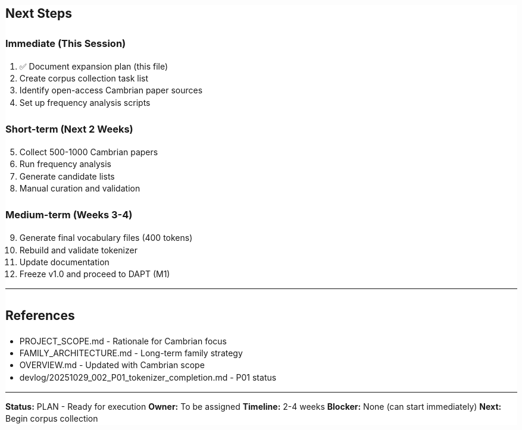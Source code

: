 
## Next Steps

### Immediate (This Session)

1. ✅ Document expansion plan (this file)
2. Create corpus collection task list
3. Identify open-access Cambrian paper sources
4. Set up frequency analysis scripts

### Short-term (Next 2 Weeks)

5. Collect 500-1000 Cambrian papers
6. Run frequency analysis
7. Generate candidate lists
8. Manual curation and validation

### Medium-term (Weeks 3-4)

9. Generate final vocabulary files (400 tokens)
10. Rebuild and validate tokenizer
11. Update documentation
12. Freeze v1.0 and proceed to DAPT (M1)

---

## References

- PROJECT_SCOPE.md - Rationale for Cambrian focus
- FAMILY_ARCHITECTURE.md - Long-term family strategy
- OVERVIEW.md - Updated with Cambrian scope
- devlog/20251029_002_P01_tokenizer_completion.md - P01 status

---

**Status:** PLAN - Ready for execution
**Owner:** To be assigned
**Timeline:** 2-4 weeks
**Blocker:** None (can start immediately)
**Next:** Begin corpus collection
